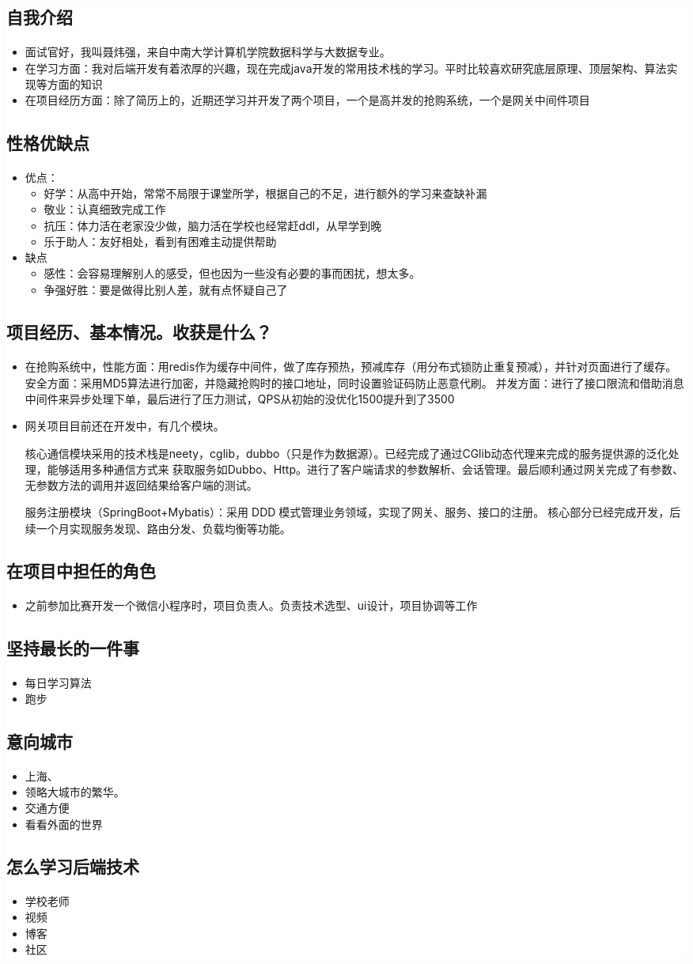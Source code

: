 ## 自我介绍

- 面试官好，我叫聂炜强，来自中南大学计算机学院数据科学与大数据专业。
- 在学习方面：我对后端开发有着浓厚的兴趣，现在完成java开发的常用技术栈的学习。平时比较喜欢研究底层原理、顶层架构、算法实现等方面的知识
- 在项目经历方面：除了简历上的，近期还学习并开发了两个项目，一个是高并发的抢购系统，一个是网关中间件项目

## 性格优缺点

- 优点：
  - 好学：从高中开始，常常不局限于课堂所学，根据自己的不足，进行额外的学习来查缺补漏
  - 敬业：认真细致完成工作
  - 抗压：体力活在老家没少做，脑力活在学校也经常赶ddl，从早学到晚
  - 乐于助人：友好相处，看到有困难主动提供帮助
- 缺点
  - 感性：会容易理解别人的感受，但也因为一些没有必要的事而困扰，想太多。
  - 争强好胜：要是做得比别人差，就有点怀疑自己了

## 项目经历、基本情况。收获是什么？

- 在抢购系统中，性能方面：用redis作为缓存中间件，做了库存预热，预减库存（用分布式锁防止重复预减），并针对页面进行了缓存。安全方面：采用MD5算法进行加密，并隐藏抢购时的接口地址，同时设置验证码防止恶意代刷。 并发方面：进行了接口限流和借助消息中间件来异步处理下单，最后进行了压力测试，QPS从初始的没优化1500提升到了3500

- 网关项目目前还在开发中，有几个模块。

  核心通信模块采用的技术栈是neety，cglib，dubbo（只是作为数据源）。已经完成了通过CGlib动态代理来完成的服务提供源的泛化处理，能够适用多种通信方式来 获取服务如Dubbo、Http。进行了客户端请求的参数解析、会话管理。最后顺利通过网关完成了有参数、无参数方法的调用并返回结果给客户端的测试。

  服务注册模块（SpringBoot+Mybatis）：采用 DDD 模式管理业务领域，实现了网关、服务、接口的注册。  核心部分已经完成开发，后续一个月实现服务发现、路由分发、负载均衡等功能。

## 在项目中担任的角色

- 之前参加比赛开发一个微信小程序时，项目负责人。负责技术选型、ui设计，项目协调等工作

## 坚持最长的一件事

- 每日学习算法
- 跑步

## 意向城市

- 上海、
- 领略大城市的繁华。
- 交通方便
- 看看外面的世界

## 怎么学习后端技术

- 学校老师
- 视频
- 博客
- 社区
